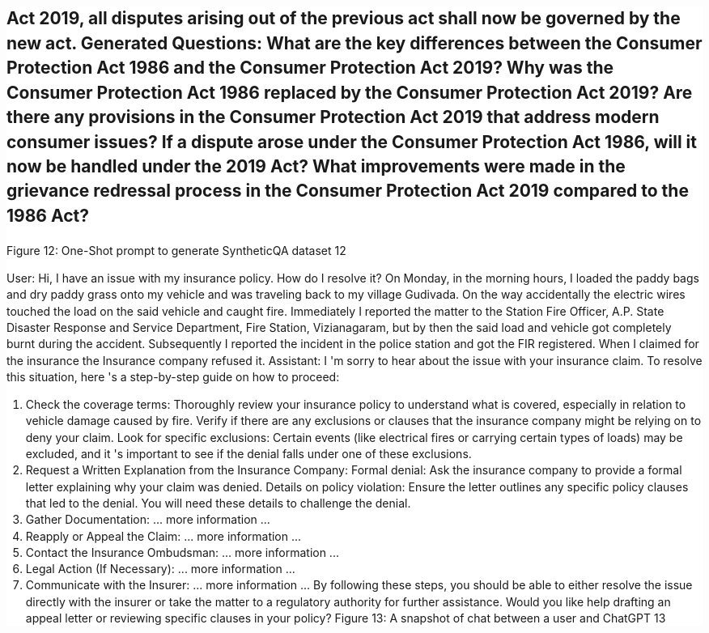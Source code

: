 Act 2019, all disputes arising out of the previous act shall now be governed
by the new act.
Generated Questions:
What are the key differences between the Consumer Protection Act 1986 and the
Consumer Protection Act 2019?
Why was the Consumer Protection Act 1986 replaced by the Consumer Protection
Act 2019?
Are there any provisions in the Consumer Protection Act 2019 that address
modern consumer issues?
If a dispute arose under the Consumer Protection Act 1986, will it now be
handled under the 2019 Act?
What improvements were made in the grievance redressal process in the Consumer
Protection Act 2019 compared to the 1986 Act?
------------------------------------------------
Figure 12: One-Shot prompt to generate SyntheticQA dataset
12

User: Hi, I have an issue with my insurance policy. How do I resolve it?
On Monday, in the morning hours, I loaded the paddy bags and dry paddy grass
onto my vehicle and was traveling back to my village Gudivada. On the way
accidentally the electric wires touched the load on the said vehicle and
caught fire. Immediately I reported the matter to the Station Fire Officer,
A.P. State Disaster Response and Service Department, Fire Station,
Vizianagaram, but by then the said load and vehicle got completely burnt
during the accident. Subsequently I reported the incident in the police
station and got the FIR registered. When I claimed for the insurance the
Insurance company refused it.
Assistant: I 'm sorry to hear about the issue with your insurance claim. To
resolve this situation, here 's a step-by-step guide on how to proceed:
1. Check the coverage terms: Thoroughly review your insurance policy to
understand what is covered, especially in relation to vehicle damage caused
by fire. Verify if there are any exclusions or clauses that the insurance
company might be relying on to deny your claim.
Look for specific exclusions: Certain events (like electrical fires or
carrying certain types of loads) may be excluded, and it 's important to see
if the denial falls under one of these exclusions.
2. Request a Written Explanation from the Insurance Company:
Formal denial: Ask the insurance company to provide a formal letter explaining
why your claim was denied.
Details on policy violation: Ensure the letter outlines any specific policy
clauses that led to the denial. You will need these details to challenge the
denial.
3. Gather Documentation:
... more information ...
4. Reapply or Appeal the Claim:
... more information ...
5. Contact the Insurance Ombudsman:
... more information ...
6. Legal Action (If Necessary):
... more information ...
7. Communicate with the Insurer:
... more information ...
By following these steps, you should be able to either resolve the issue
directly with the insurer or take the matter to a regulatory authority for
further assistance. Would you like help drafting an appeal letter or
reviewing specific clauses in your policy?
Figure 13: A snapshot of chat between a user and ChatGPT
13
